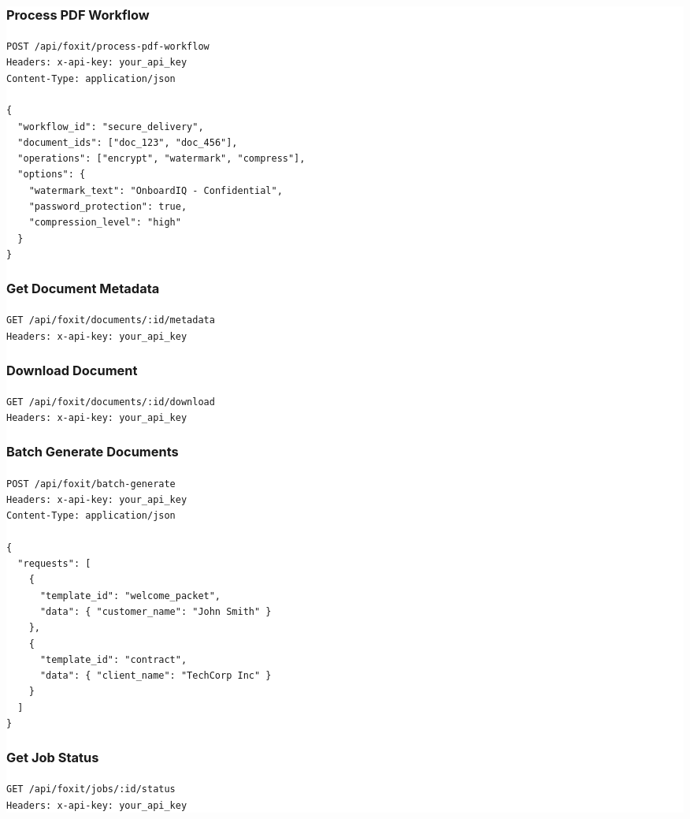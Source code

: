 ### Process PDF Workflow
```http
POST /api/foxit/process-pdf-workflow
Headers: x-api-key: your_api_key
Content-Type: application/json

{
  "workflow_id": "secure_delivery",
  "document_ids": ["doc_123", "doc_456"],
  "operations": ["encrypt", "watermark", "compress"],
  "options": {
    "watermark_text": "OnboardIQ - Confidential",
    "password_protection": true,
    "compression_level": "high"
  }
}
```

### Get Document Metadata
```http
GET /api/foxit/documents/:id/metadata
Headers: x-api-key: your_api_key
```

### Download Document
```http
GET /api/foxit/documents/:id/download
Headers: x-api-key: your_api_key
```

### Batch Generate Documents
```http
POST /api/foxit/batch-generate
Headers: x-api-key: your_api_key
Content-Type: application/json

{
  "requests": [
    {
      "template_id": "welcome_packet",
      "data": { "customer_name": "John Smith" }
    },
    {
      "template_id": "contract",
      "data": { "client_name": "TechCorp Inc" }
    }
  ]
}
```

### Get Job Status
```http
GET /api/foxit/jobs/:id/status
Headers: x-api-key: your_api_key
```
